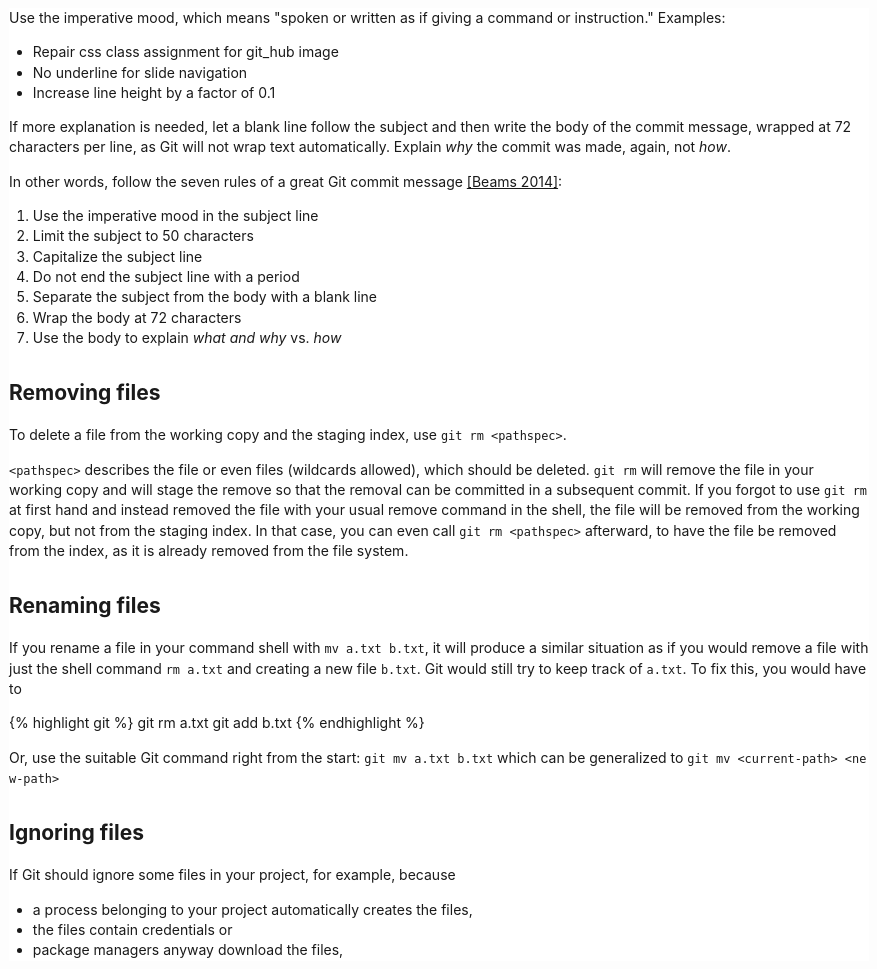 Use the imperative mood, which means "spoken or written as if giving a command or instruction." Examples:

- Repair css class assignment for git_hub image
- No underline for slide navigation
- Increase line height by a factor of 0.1

If more explanation is needed, let a blank line follow the subject and then write the body of the commit message, wrapped at 72 characters per line, as Git will not wrap text automatically. Explain _why_ the commit was made, again, not _how_.

In other words, follow the seven rules of a great Git commit message
[[Beams 2014]](http://chris.beams.io/posts/git-commit/#separate):

1. Use the imperative mood in the subject line
2. Limit the subject to 50 characters
3. Capitalize the subject line
4. Do not end the subject line with a period
5. Separate the subject from the body with a blank line
6. Wrap the body at 72 characters
7. Use the body to explain _what and why_ vs. _how_

## Removing files

To delete a file from the working copy and the staging index, use `git rm <pathspec>`.

`<pathspec>` describes the file or even files (wildcards allowed), which should be deleted. `git rm` will remove the file in your working copy and will stage the remove so that the removal can be committed in a subsequent commit. If you forgot to use `git rm` at first hand and instead removed the file with your usual remove command in the shell, the file will be removed from the working copy, but not from the staging index. In that case, you can even call `git rm <pathspec>` afterward, to have the file be removed from the index, as it is already removed from the file system.

## Renaming files

If you rename a file in your command shell with `mv a.txt b.txt`, it will produce a similar situation as if you would remove a file with just the shell command `rm a.txt` and creating a new file `b.txt`. Git would still try to keep track of `a.txt`. To fix this, you would have to

{% highlight git %}
git rm a.txt
git add b.txt
{% endhighlight %}

Or, use the suitable Git command right from the start: `git mv a.txt b.txt` which can be generalized to `git mv <current-path> <new-path>`

## Ignoring files

If Git should ignore some files in your project, for example, because

- a process belonging to your project automatically creates the files,
- the files contain credentials or
- package managers anyway download the files,
